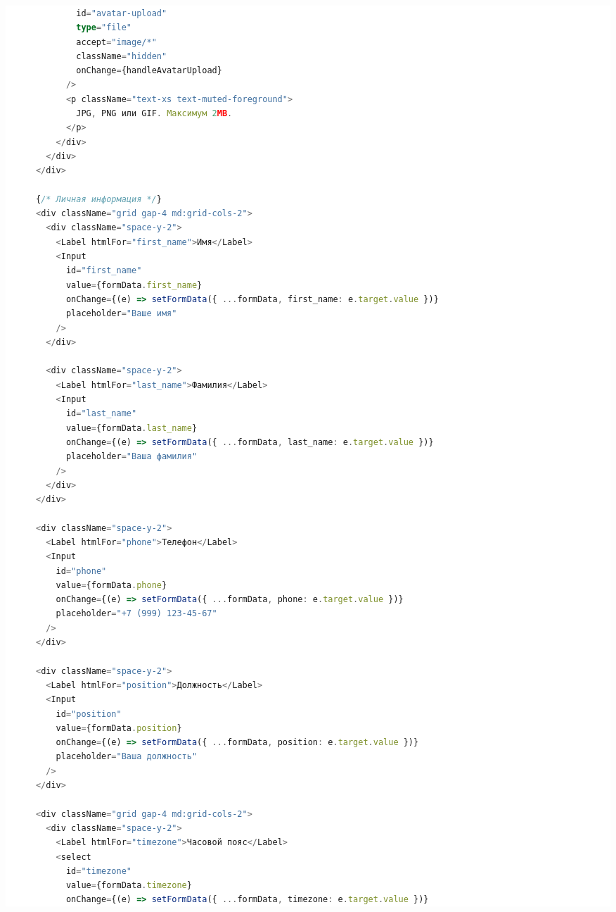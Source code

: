 ```typescript
              id="avatar-upload"
              type="file"
              accept="image/*"
              className="hidden"
              onChange={handleAvatarUpload}
            />
            <p className="text-xs text-muted-foreground">
              JPG, PNG или GIF. Максимум 2MB.
            </p>
          </div>
        </div>
      </div>

      {/* Личная информация */}
      <div className="grid gap-4 md:grid-cols-2">
        <div className="space-y-2">
          <Label htmlFor="first_name">Имя</Label>
          <Input
            id="first_name"
            value={formData.first_name}
            onChange={(e) => setFormData({ ...formData, first_name: e.target.value })}
            placeholder="Ваше имя"
          />
        </div>

        <div className="space-y-2">
          <Label htmlFor="last_name">Фамилия</Label>
          <Input
            id="last_name"
            value={formData.last_name}
            onChange={(e) => setFormData({ ...formData, last_name: e.target.value })}
            placeholder="Ваша фамилия"
          />
        </div>
      </div>

      <div className="space-y-2">
        <Label htmlFor="phone">Телефон</Label>
        <Input
          id="phone"
          value={formData.phone}
          onChange={(e) => setFormData({ ...formData, phone: e.target.value })}
          placeholder="+7 (999) 123-45-67"
        />
      </div>

      <div className="space-y-2">
        <Label htmlFor="position">Должность</Label>
        <Input
          id="position"
          value={formData.position}
          onChange={(e) => setFormData({ ...formData, position: e.target.value })}
          placeholder="Ваша должность"
        />
      </div>

      <div className="grid gap-4 md:grid-cols-2">
        <div className="space-y-2">
          <Label htmlFor="timezone">Часовой пояс</Label>
          <select
            id="timezone"
            value={formData.timezone}
            onChange={(e) => setFormData({ ...formData, timezone: e.target.value })}
```